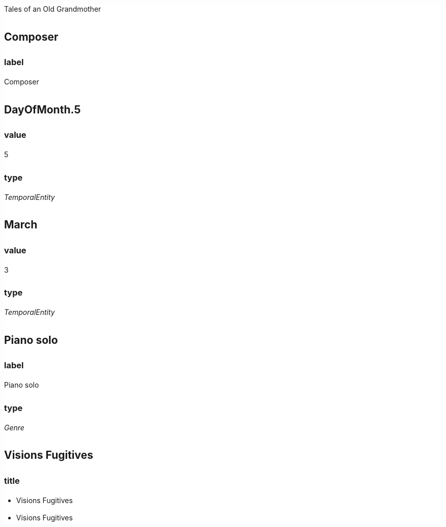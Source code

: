Tales of an Old Grandmother

## Composer

### label


Composer

## DayOfMonth.5

### value


5

### type


*TemporalEntity*

## March

### value


3

### type


*TemporalEntity*

## Piano solo

### label


Piano solo

### type


*Genre*

## Visions Fugitives 

### title

 - Visions Fugitives 

 - Visions Fugitives
